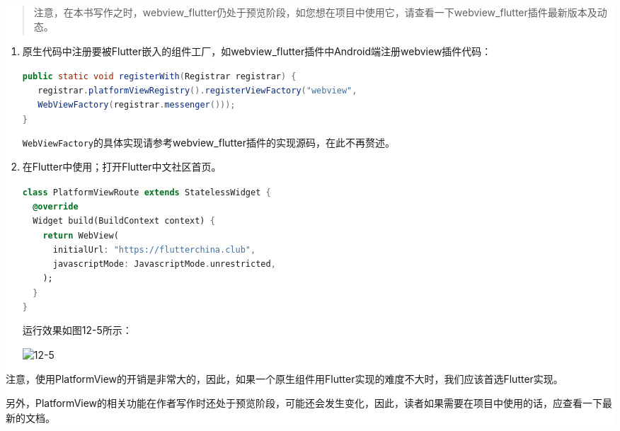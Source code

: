 > 注意，在本书写作之时，webview_flutter仍处于预览阶段，如您想在项目中使用它，请查看一下webview_flutter插件最新版本及动态。

1. 原生代码中注册要被Flutter嵌入的组件工厂，如webview_flutter插件中Android端注册webview插件代码：

   ```java
   public static void registerWith(Registrar registrar) {
      registrar.platformViewRegistry().registerViewFactory("webview", 
      WebViewFactory(registrar.messenger()));
   }
   ```

   `WebViewFactory`的具体实现请参考webview_flutter插件的实现源码，在此不再赘述。

2. 在Flutter中使用；打开Flutter中文社区首页。

   ```dart
   class PlatformViewRoute extends StatelessWidget {
     @override
     Widget build(BuildContext context) {
       return WebView(
         initialUrl: "https://flutterchina.club",
         javascriptMode: JavascriptMode.unrestricted,
       );
     }
   }
   ```

   运行效果如图12-5所示：

   ![12-5](../imgs/12-5.jpg)

注意，使用PlatformView的开销是非常大的，因此，如果一个原生组件用Flutter实现的难度不大时，我们应该首选Flutter实现。

另外，PlatformView的相关功能在作者写作时还处于预览阶段，可能还会发生变化，因此，读者如果需要在项目中使用的话，应查看一下最新的文档。
